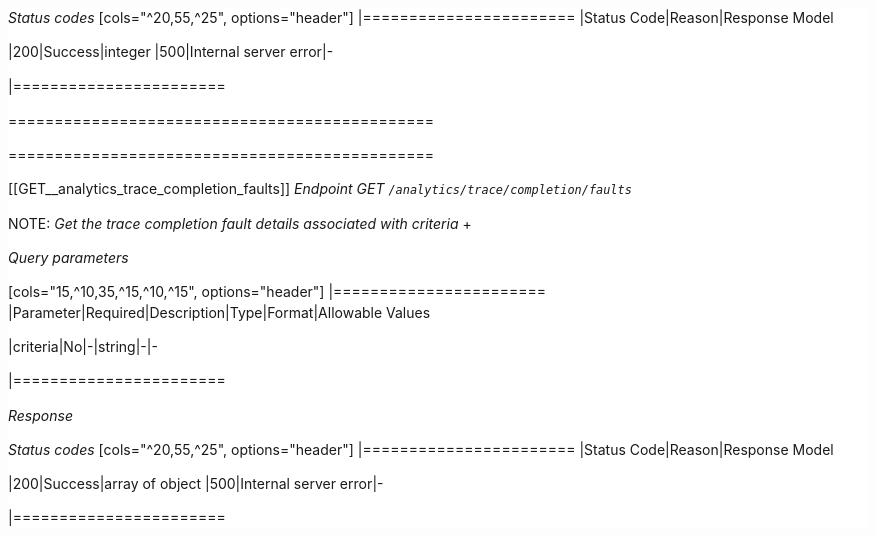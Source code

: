 *Status codes*
[cols="^20,55,^25", options="header"]
|=======================
|Status Code|Reason|Response Model

|200|Success|integer
|500|Internal server error|-

|=======================



==============================================




==============================================

[[GET__analytics_trace_completion_faults]]
*Endpoint GET `/analytics/trace/completion/faults`*

NOTE: *Get the trace completion fault details associated with criteria* +




*Query parameters*

[cols="15,^10,35,^15,^10,^15", options="header"]
|=======================
|Parameter|Required|Description|Type|Format|Allowable Values

|criteria|No|-|string|-|-

|=======================



*Response*

*Status codes*
[cols="^20,55,^25", options="header"]
|=======================
|Status Code|Reason|Response Model

|200|Success|array of object
|500|Internal server error|-

|=======================


